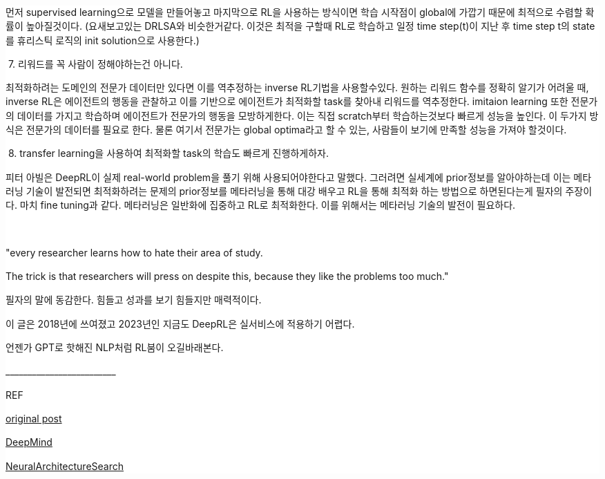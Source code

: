 먼저 supervised learning으로 모델을 만들어놓고 마지막으로 RL을 사용하는 방식이면 학습 시작점이 global에 가깝기 때문에 최적으로 수렴할 확률이 높아질것이다.
(요새보고있는 DRLSA와 비슷한거같다. 이것은 최적을 구할때 RL로 학습하고 일정 time step(t)이 지난 후 time step t의 state를 휴리스틱 로직의 init solution으로 사용한다.)

​
7. 리워드를 꼭 사람이 정해야하는건 아니다.

최적화하려는 도메인의 전문가 데이터만 있다면 이를 역추정하는 inverse RL기법을 사용할수있다.
원하는 리워드 함수를 정확히 알기가 어려울 때, inverse RL은 에이전트의 행동을 관찰하고 이를 기반으로 에이전트가 최적화할 task를 찾아내 리워드를 역추정한다.
imitaion learning 또한 전문가의 데이터를 가지고 학습하며 에이전트가 전문가의 행동을 모방하게한다. 이는 직접 scratch부터 학습하는것보다 빠르게 성능을 높인다.
이 두가지 방식은 전문가의 데이터를 필요로 한다. 물론 여기서 전문가는 global optima라고 할 수 있는, 사람들이 보기에 만족할 성능을 가져야 할것이다.

​
8. transfer learning을 사용하여 최적화할 task의 학습도 빠르게 진행하게하자.

피터 아빌은 DeepRL이 실제 real-world problem을 풀기 위해 사용되어야한다고 말했다. 그러려면 실세계에 prior정보를 알아야하는데
이는 메타러닝 기술이 발전되면 최적화하려는 문제의 prior정보를 메타러닝을 통해 대강 배우고 RL을 통해 최적화 하는 방법으로 하면된다는게 필자의 주장이다. 마치 fine tuning과 같다. 메타러닝은 일반화에 집중하고 RL로 최적화한다. 이를 위해서는 메타러닝 기술의 발전이 필요하다.

​

"every researcher learns how to hate their area of study.

The trick is that researchers will press on despite this, because they like the problems too much."

필자의 말에 동감한다. 힘들고 성과를 보기 힘들지만 매력적이다.

이 글은 2018년에 쓰여졌고 2023년인 지금도 DeepRL은 실서비스에 적용하기 어렵다.

언젠가 GPT로 핫해진 NLP처럼 RL붐이 오길바래본다.






​_________________________

REF

[original post](https://www.alexirpan.com/2018/02/14/rl-hard.html)

[DeepMind](https://github.com/deepmind/pysc2)

[NeuralArchitectureSearch](https://arxiv.org/abs/1611.01578)
